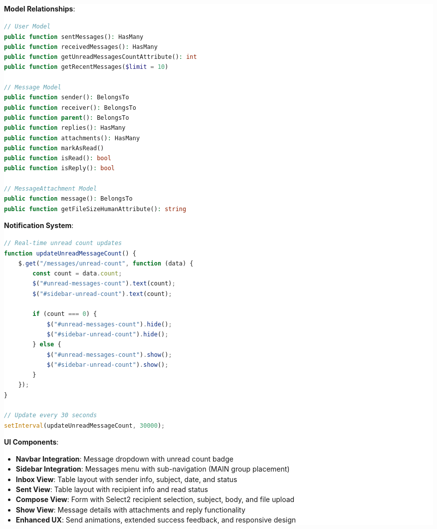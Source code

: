 **Model Relationships**:

```php
// User Model
public function sentMessages(): HasMany
public function receivedMessages(): HasMany
public function getUnreadMessagesCountAttribute(): int
public function getRecentMessages($limit = 10)

// Message Model
public function sender(): BelongsTo
public function receiver(): BelongsTo
public function parent(): BelongsTo
public function replies(): HasMany
public function attachments(): HasMany
public function markAsRead()
public function isRead(): bool
public function isReply(): bool

// MessageAttachment Model
public function message(): BelongsTo
public function getFileSizeHumanAttribute(): string
```

**Notification System**:

```javascript
// Real-time unread count updates
function updateUnreadMessageCount() {
    $.get("/messages/unread-count", function (data) {
        const count = data.count;
        $("#unread-messages-count").text(count);
        $("#sidebar-unread-count").text(count);

        if (count === 0) {
            $("#unread-messages-count").hide();
            $("#sidebar-unread-count").hide();
        } else {
            $("#unread-messages-count").show();
            $("#sidebar-unread-count").show();
        }
    });
}

// Update every 30 seconds
setInterval(updateUnreadMessageCount, 30000);
```

**UI Components**:

-   **Navbar Integration**: Message dropdown with unread count badge
-   **Sidebar Integration**: Messages menu with sub-navigation (MAIN group placement)
-   **Inbox View**: Table layout with sender info, subject, date, and status
-   **Sent View**: Table layout with recipient info and read status
-   **Compose View**: Form with Select2 recipient selection, subject, body, and file upload
-   **Show View**: Message details with attachments and reply functionality
-   **Enhanced UX**: Send animations, extended success feedback, and responsive design
